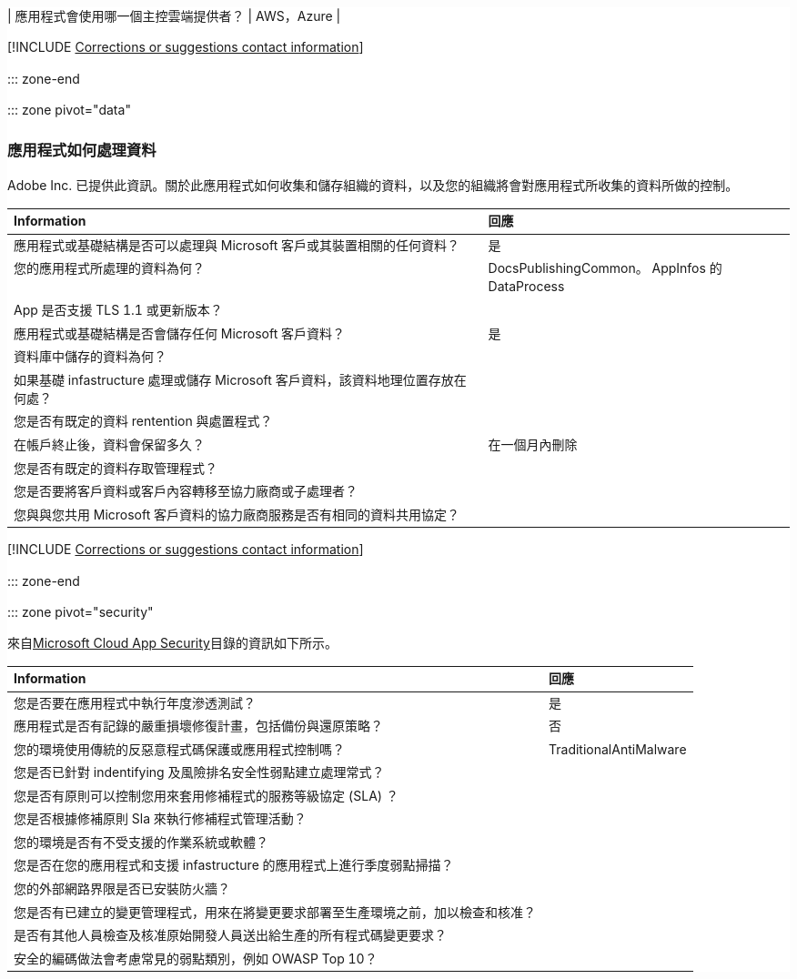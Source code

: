 | 應用程式會使用哪一個主控雲端提供者？ | AWS，Azure |

 [!INCLUDE [Corrections or suggestions contact information](../includes/corrections-or-suggestions.md)]

::: zone-end

::: zone pivot="data"

### <a name="how-the-app-handles-data"></a>應用程式如何處理資料

Adobe Inc. 已提供此資訊。關於此應用程式如何收集和儲存組織的資料，以及您的組織將會對應用程式所收集的資料所做的控制。

| **Information** | **回應** |
|:----------------|:-------------|
| 應用程式或基礎結構是否可以處理與 Microsoft 客戶或其裝置相關的任何資料？ | 是 |
| 您的應用程式所處理的資料為何？ | DocsPublishingCommon。 AppInfos 的 DataProcess |
| App 是否支援 TLS 1.1 或更新版本？ |  |
| 應用程式或基礎結構是否會儲存任何 Microsoft 客戶資料？ | 是 |
| 資料庫中儲存的資料為何？ |  |
| 如果基礎 infastructure 處理或儲存 Microsoft 客戶資料，該資料地理位置存放在何處？ |  |
| 您是否有既定的資料 rentention 與處置程式？ |  |
| 在帳戶終止後，資料會保留多久？ | 在一個月內刪除 |
| 您是否有既定的資料存取管理程式？ |  |
| 您是否要將客戶資料或客戶內容轉移至協力廠商或子處理者？ |  |
| 您與與您共用 Microsoft 客戶資料的協力廠商服務是否有相同的資料共用協定？ |  |

[!INCLUDE [Corrections or suggestions contact information](../includes/corrections-or-suggestions.md)]

::: zone-end

::: zone pivot="security"

來自[Microsoft Cloud App Security](https://www.microsoft.com/enterprise-mobility-security/cloud-app-security)目錄的資訊如下所示。

| **Information** | **回應** |
|:----------------|:-------------|
| 您是否要在應用程式中執行年度滲透測試？ | 是 |
| 應用程式是否有記錄的嚴重損壞修復計畫，包括備份與還原策略？ | 否 |
| 您的環境使用傳統的反惡意程式碼保護或應用程式控制嗎？ | TraditionalAntiMalware |
| 您是否已針對 indentifying 及風險排名安全性弱點建立處理常式？ |  |
| 您是否有原則可以控制您用來套用修補程式的服務等級協定 (SLA) ？ |  |
| 您是否根據修補原則 Sla 來執行修補程式管理活動？ |  |
| 您的環境是否有不受支援的作業系統或軟體？ |  |
| 您是否在您的應用程式和支援 infastructure 的應用程式上進行季度弱點掃描？ |  |
| 您的外部網路界限是否已安裝防火牆？ |  |
| 您是否有已建立的變更管理程式，用來在將變更要求部署至生產環境之前，加以檢查和核准？ |  |
| 是否有其他人員檢查及核准原始開發人員送出給生產的所有程式碼變更要求？ |  |
| 安全的編碼做法會考慮常見的弱點類別，例如 OWASP Top 10？ |  |